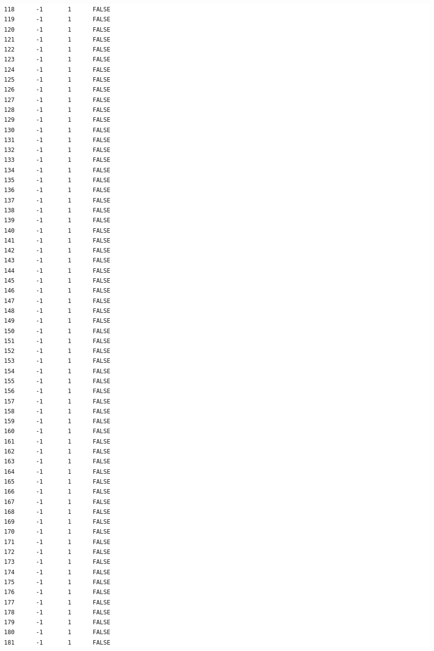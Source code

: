     118      -1       1      FALSE
    119      -1       1      FALSE
    120      -1       1      FALSE
    121      -1       1      FALSE
    122      -1       1      FALSE
    123      -1       1      FALSE
    124      -1       1      FALSE
    125      -1       1      FALSE
    126      -1       1      FALSE
    127      -1       1      FALSE
    128      -1       1      FALSE
    129      -1       1      FALSE
    130      -1       1      FALSE
    131      -1       1      FALSE
    132      -1       1      FALSE
    133      -1       1      FALSE
    134      -1       1      FALSE
    135      -1       1      FALSE
    136      -1       1      FALSE
    137      -1       1      FALSE
    138      -1       1      FALSE
    139      -1       1      FALSE
    140      -1       1      FALSE
    141      -1       1      FALSE
    142      -1       1      FALSE
    143      -1       1      FALSE
    144      -1       1      FALSE
    145      -1       1      FALSE
    146      -1       1      FALSE
    147      -1       1      FALSE
    148      -1       1      FALSE
    149      -1       1      FALSE
    150      -1       1      FALSE
    151      -1       1      FALSE
    152      -1       1      FALSE
    153      -1       1      FALSE
    154      -1       1      FALSE
    155      -1       1      FALSE
    156      -1       1      FALSE
    157      -1       1      FALSE
    158      -1       1      FALSE
    159      -1       1      FALSE
    160      -1       1      FALSE
    161      -1       1      FALSE
    162      -1       1      FALSE
    163      -1       1      FALSE
    164      -1       1      FALSE
    165      -1       1      FALSE
    166      -1       1      FALSE
    167      -1       1      FALSE
    168      -1       1      FALSE
    169      -1       1      FALSE
    170      -1       1      FALSE
    171      -1       1      FALSE
    172      -1       1      FALSE
    173      -1       1      FALSE
    174      -1       1      FALSE
    175      -1       1      FALSE
    176      -1       1      FALSE
    177      -1       1      FALSE
    178      -1       1      FALSE
    179      -1       1      FALSE
    180      -1       1      FALSE
    181      -1       1      FALSE